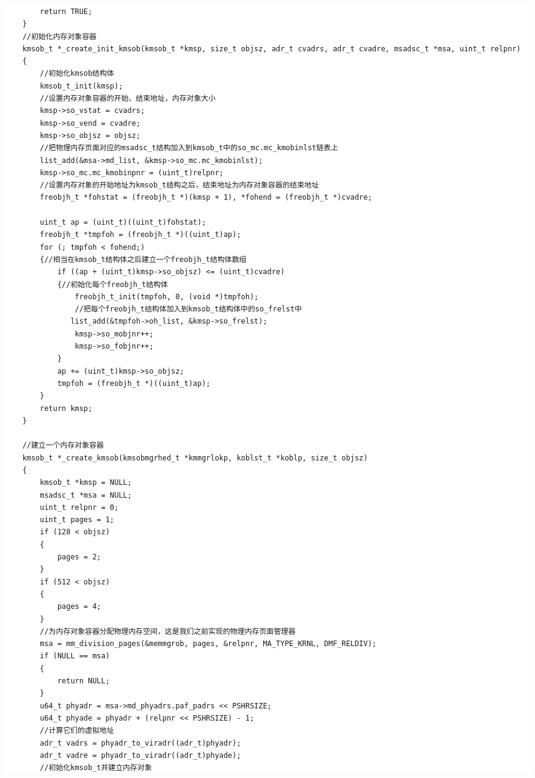 ```
        return TRUE;
    }
    //初始化内存对象容器
    kmsob_t *_create_init_kmsob(kmsob_t *kmsp, size_t objsz, adr_t cvadrs, adr_t cvadre, msadsc_t *msa, uint_t relpnr)
    {
        //初始化kmsob结构体
        kmsob_t_init(kmsp);
        //设置内存对象容器的开始、结束地址，内存对象大小
        kmsp->so_vstat = cvadrs;
        kmsp->so_vend = cvadre;
        kmsp->so_objsz = objsz;
        //把物理内存页面对应的msadsc_t结构加入到kmsob_t中的so_mc.mc_kmobinlst链表上
        list_add(&msa->md_list, &kmsp->so_mc.mc_kmobinlst);
        kmsp->so_mc.mc_kmobinpnr = (uint_t)relpnr;
        //设置内存对象的开始地址为kmsob_t结构之后，结束地址为内存对象容器的结束地址
        freobjh_t *fohstat = (freobjh_t *)(kmsp + 1), *fohend = (freobjh_t *)cvadre;
    
        uint_t ap = (uint_t)((uint_t)fohstat);
        freobjh_t *tmpfoh = (freobjh_t *)((uint_t)ap);
        for (; tmpfoh < fohend;)
        {//相当在kmsob_t结构体之后建立一个freobjh_t结构体数组
            if ((ap + (uint_t)kmsp->so_objsz) <= (uint_t)cvadre)
            {//初始化每个freobjh_t结构体
                freobjh_t_init(tmpfoh, 0, (void *)tmpfoh);
                //把每个freobjh_t结构体加入到kmsob_t结构体中的so_frelst中
               list_add(&tmpfoh->oh_list, &kmsp->so_frelst);
                kmsp->so_mobjnr++;
                kmsp->so_fobjnr++;
            }
            ap += (uint_t)kmsp->so_objsz;
            tmpfoh = (freobjh_t *)((uint_t)ap);
        }
        return kmsp;
    }
    
    //建立一个内存对象容器
    kmsob_t *_create_kmsob(kmsobmgrhed_t *kmmgrlokp, koblst_t *koblp, size_t objsz)
    {
        kmsob_t *kmsp = NULL;
        msadsc_t *msa = NULL;
        uint_t relpnr = 0;
        uint_t pages = 1;
        if (128 < objsz)
        {
            pages = 2;
        }
        if (512 < objsz)
        {
            pages = 4;
        }
        //为内存对象容器分配物理内存空间，这是我们之前实现的物理内存页面管理器
        msa = mm_division_pages(&memmgrob, pages, &relpnr, MA_TYPE_KRNL, DMF_RELDIV);
        if (NULL == msa)
        {
            return NULL;
        }
        u64_t phyadr = msa->md_phyadrs.paf_padrs << PSHRSIZE;
        u64_t phyade = phyadr + (relpnr << PSHRSIZE) - 1;
        //计算它们的虚拟地址
        adr_t vadrs = phyadr_to_viradr((adr_t)phyadr);
        adr_t vadre = phyadr_to_viradr((adr_t)phyade);
        //初始化kmsob_t并建立内存对象
```